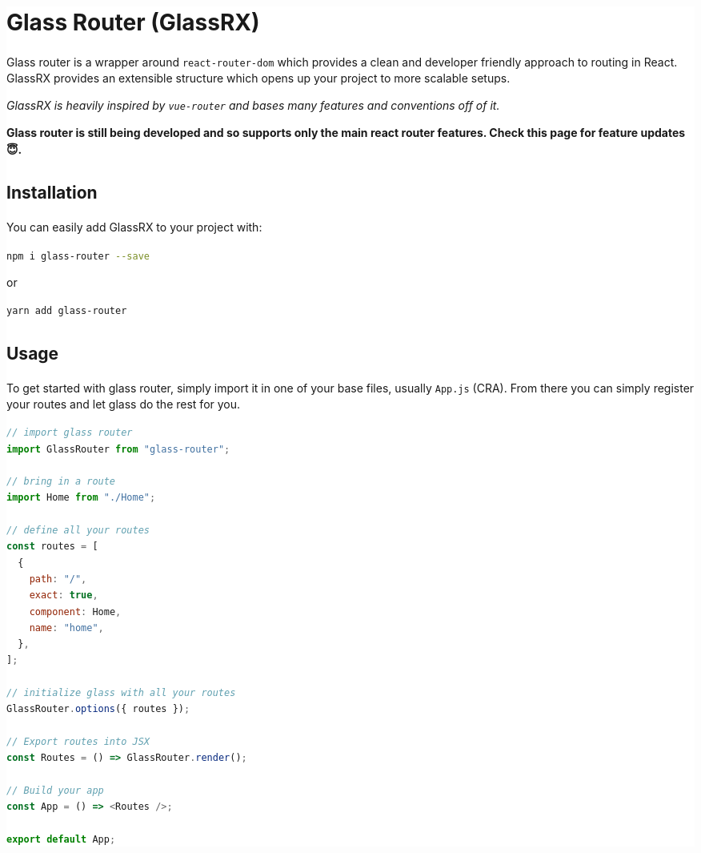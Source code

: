 # Glass Router (GlassRX)

Glass router is a wrapper around `react-router-dom` which provides a clean and developer friendly approach to routing in React. GlassRX provides an extensible structure which opens up your project to more scalable setups.

*GlassRX is heavily inspired by `vue-router` and bases many features and conventions off of it.*

**Glass router is still being developed and so supports only the main react router features. Check this page for feature updates😇.**

## Installation

You can easily add GlassRX to your project with:

```sh
npm i glass-router --save
```

or

```sh
yarn add glass-router
```

## Usage

To get started with glass router, simply import it in one of your base files, usually `App.js` (CRA). From there you can simply register your routes and let glass do the rest for you.

```js
// import glass router
import GlassRouter from "glass-router";

// bring in a route
import Home from "./Home";

// define all your routes
const routes = [
  {
    path: "/",
    exact: true,
    component: Home,
    name: "home",
  },
];

// initialize glass with all your routes
GlassRouter.options({ routes });

// Export routes into JSX
const Routes = () => GlassRouter.render();

// Build your app
const App = () => <Routes />;

export default App;
```
